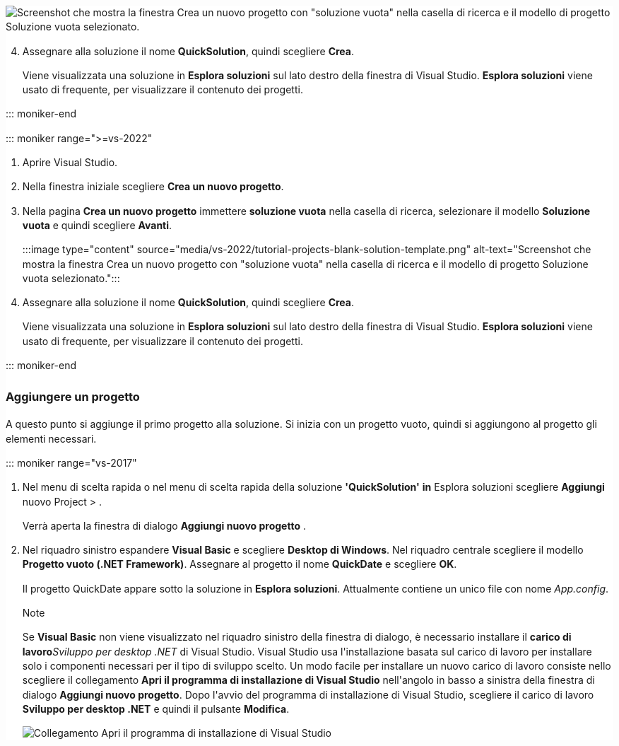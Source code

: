    ![Screenshot che mostra la finestra Crea un nuovo progetto con "soluzione vuota" nella casella di ricerca e il modello di progetto Soluzione vuota selezionato.](../media/vs-2019/tutorial-projects-blank-solution-template.png)

4. Assegnare alla soluzione il nome **QuickSolution**, quindi scegliere **Crea**.

   Viene visualizzata una soluzione in **Esplora soluzioni** sul lato destro della finestra di Visual Studio. **Esplora soluzioni** viene usato di frequente, per visualizzare il contenuto dei progetti.

::: moniker-end

::: moniker range=">=vs-2022"

1. Aprire Visual Studio.

1. Nella finestra iniziale scegliere **Crea un nuovo progetto**.

1. Nella pagina **Crea un nuovo progetto** immettere **soluzione vuota** nella casella di ricerca, selezionare il modello **Soluzione vuota** e quindi scegliere **Avanti**.

   :::image type="content" source="media/vs-2022/tutorial-projects-blank-solution-template.png" alt-text="Screenshot che mostra la finestra Crea un nuovo progetto con &quot;soluzione vuota&quot; nella casella di ricerca e il modello di progetto Soluzione vuota selezionato.":::

1. Assegnare alla soluzione il nome **QuickSolution**, quindi scegliere **Crea**.

   Viene visualizzata una soluzione in **Esplora soluzioni** sul lato destro della finestra di Visual Studio. **Esplora soluzioni** viene usato di frequente, per visualizzare il contenuto dei progetti.

::: moniker-end

### <a name="add-a-project"></a>Aggiungere un progetto

A questo punto si aggiunge il primo progetto alla soluzione. Si inizia con un progetto vuoto, quindi si aggiungono al progetto gli elementi necessari.

::: moniker range="vs-2017"

1. Nel menu di scelta rapida o nel menu di scelta rapida della soluzione **'QuickSolution'** **in** Esplora soluzioni scegliere **Aggiungi** nuovo Project > .

   Verrà aperta la finestra di dialogo **Aggiungi nuovo progetto** .

1. Nel riquadro sinistro espandere **Visual Basic** e scegliere **Desktop di Windows**. Nel riquadro centrale scegliere il modello **Progetto vuoto (.NET Framework)**. Assegnare al progetto il nome **QuickDate** e scegliere **OK**.

   Il progetto QuickDate appare sotto la soluzione in **Esplora soluzioni**. Attualmente contiene un unico file con nome *App.config*.

   > [!NOTE]
   > Se **Visual Basic** non viene visualizzato nel riquadro sinistro della finestra di dialogo, è necessario installare il **carico di lavoro***Sviluppo per desktop .NET* di Visual Studio. Visual Studio usa l'installazione basata sul carico di lavoro per installare solo i componenti necessari per il tipo di sviluppo scelto. Un modo facile per installare un nuovo carico di lavoro consiste nello scegliere il collegamento **Apri il programma di installazione di Visual Studio** nell'angolo in basso a sinistra della finestra di dialogo **Aggiungi nuovo progetto**. Dopo l'avvio del programma di installazione di Visual Studio, scegliere il carico di lavoro **Sviluppo per desktop .NET** e quindi il pulsante **Modifica**.
   >
   > ![Collegamento Apri il programma di installazione di Visual Studio](media/tutorial-projects-open-installer-vb.png)
